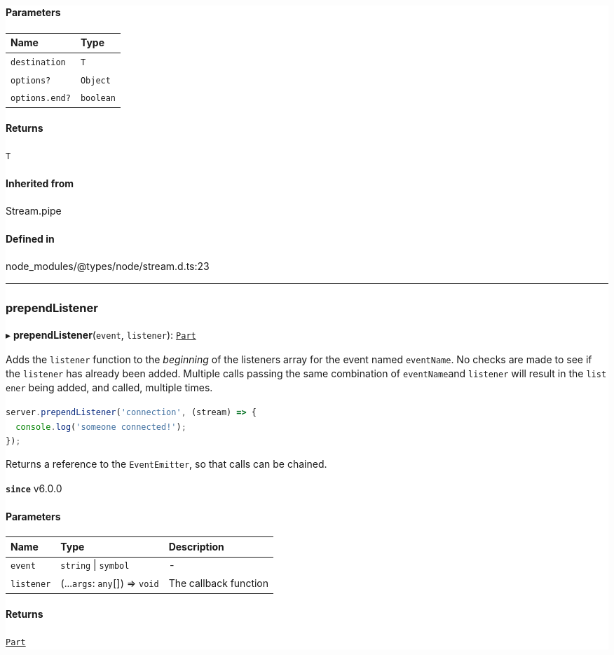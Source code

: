 #### Parameters

| Name | Type |
| :------ | :------ |
| `destination` | `T` |
| `options?` | `Object` |
| `options.end?` | `boolean` |

#### Returns

`T`

#### Inherited from

Stream.pipe

#### Defined in

node_modules/@types/node/stream.d.ts:23

___

### prependListener

▸ **prependListener**(`event`, `listener`): [`Part`](api.formidable.Part.md)

Adds the `listener` function to the _beginning_ of the listeners array for the
event named `eventName`. No checks are made to see if the `listener` has
already been added. Multiple calls passing the same combination of `eventName`and `listener` will result in the `listener` being added, and called, multiple
times.

```js
server.prependListener('connection', (stream) => {
  console.log('someone connected!');
});
```

Returns a reference to the `EventEmitter`, so that calls can be chained.

**`since`** v6.0.0

#### Parameters

| Name | Type | Description |
| :------ | :------ | :------ |
| `event` | `string` \| `symbol` | - |
| `listener` | (...`args`: `any`[]) => `void` | The callback function |

#### Returns

[`Part`](api.formidable.Part.md)
